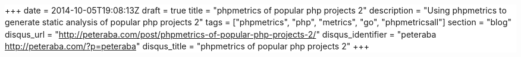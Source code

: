 +++
date = 2014-10-05T19:08:13Z
draft = true
title = "phpmetrics of popular php projects 2"
description = "Using phpmetrics to generate static analysis of popular php projects 2"
tags = ["phpmetrics", "php", "metrics", "go", "phpmetricsall"]
section = "blog"
disqus_url = "http://peteraba.com/post/phpmetrics-of-popular-php-projects-2/"
disqus_identifier = "peteraba http://peteraba.com/?p=peteraba"
disqus_title = "phpmetrics of popular php projects 2"
+++

[agavi-report]: /metrics/phpmetrics2/agavi/report.html "Report for agavi"
[aura-report]: /metrics/phpmetrics2/aura/report.html "Report for aura"
[cakephp-report]: / "Report for cakephp"
[codeception-report]: /metrics/phpmetrics2/codeception/report.html "Report for codeception"
[codeigniter-report]: /metrics/phpmetrics2/codeigniter/report.html "Report for codeigniter"
[deano-report]: /metrics/phpmetrics2/deano/report.html "Report for deano"
[dm-mailer-report]: /metrics/phpmetrics2/dm-mailer/report.html "Report for dm-mailer"
[drupal-report]: /metrics/phpmetrics2/drupal/report.html "Report for drupal"
[fatfree-report]: /metrics/phpmetrics2/fatfree/report.html "Report for fatfree"
[flight-report]: /metrics/phpmetrics2/flight/report.html "Report for flight"
[fuelphp-report]: /metrics/phpmetrics2/fuelphp/report.html "Report for fuelphp"
[grav-report]: /metrics/phpmetrics2/grav/report.html "Report for grav"
[joomla-report]: /metrics/phpmetrics2/joomla/report.html "Report for joomla"
[laravel-report]: /metrics/phpmetrics2/laravel/report.html "Report for laravel"
[limonade-report]: /metrics/phpmetrics2/limonade/report.html "Report for limonade"
[magento1-report]: /metrics/phpmetrics2/magento1/report.html "Report for magento1"
[magento2-report]: /metrics/phpmetrics2/magento2/report.html "Report for magento2"
[nette-report]: /metrics/phpmetrics2/nette/report.html "Report for nette-"
[opencart-report]: /metrics/phpmetrics2/opencart/report.html "Report for opencart"
[oscommerce-report]: /metrics/phpmetrics2/oscommerce/report.html "Report for oscommerce"
[pagekit-report]: /metrics/phpmetrics2/pagekit/report.html "Report for pagekit"
[phavour-report]: /metrics/phpmetrics2/phavour/report.html "Report for phavour"
[phpixie-report]: /metrics/phpmetrics2/phpixie/report.html "Report for phpixie"
[phpmetrics-report]: /metrics/phpmetrics2/phpmetrics/report.html "Report for phpmetrics"
[php-mvc-report]: /metrics/phpmetrics2/php-mvc-advanced/report.html "Report for php-mvc"
[phpunit-report]: /metrics/phpmetrics2/phpunit/report.html "Report for phpunit"
[piwik-report]: /metrics/phpmetrics2/piwik/report.html "Report for piwik"
[prestashop-report]: /metrics/phpmetrics2/prestashop/report.html "Report for prestashop"
[popphp2-report]: /metrics/phpmetrics2/popphp2/report.html "Report for popphp2"
[silex-report]: /metrics/phpmetrics2/silex/report.html "Report for silex"
[slim-report]: /metrics/phpmetrics2/slim/report.html "Report for slim"
[sylius-report]: /metrics/phpmetrics2/sylius/report.html "Report for sylius"
[symfony1-report]: /metrics/phpmetrics2/symfony1/report.html "Report for symfony1"
[symfony2-report]: /metrics/phpmetrics2/symfony2/report.html "Report for symfony2"
[typo3-report]: / "Report for typo3"
[virtuemart-report]: /metrics/phpmetrics2/virtuemart/report.html "Report for virtuemart"
[webasyst-report]: /metrics/phpmetrics2/webasyst/report.html "Report for webasyst"
[wordpress-report]: /metrics/phpmetrics2/wordpress/report.html "Report for wordpress"
[zencart-report]: /metrics/phpmetrics2/zencart/report.html "Report for zencart"
[zf1-report]: /metrics/phpmetrics2/zf1/report.html "Report for zf1"
[zf2-report]: /metrics/phpmetrics2/zf2/report.html "Report for zf2"
[yii1-report]: /metrics/phpmetrics2/yii1/report.html "Report for yii"
[yii2-report]: /metrics/phpmetrics2/yii2/report.html "Report for yii2"

[agavi-maintain]: /metrics/phpmetrics2/agavi/phpmetric-maintenability.png "Maintainablity of agavi"
[aura-maintain]: /metrics/phpmetrics2/aura/phpmetric-maintenability.png "Maintainablity of aura"
[cakephp-maintain]: /metrics/phpmetrics2/cakephp/na.png "Maintainablity of cakephp"
[codeception-maintain]: /metrics/phpmetrics2/codeception/phpmetric-maintenability.png "Maintainablity of codeception"
[codeigniter-maintain]: /metrics/phpmetrics2/codeigniter/phpmetric-maintenability.png "Maintainablity of codeigniter"
[deano-maintain]: /metrics/phpmetrics2/deano/phpmetric-maintenability.png "Maintainablity of deano"
[dm-mailer-maintain]: /metrics/phpmetrics2/dm-mailer/phpmetric-maintenability.png "Maintainablity of dm-mailer"
[drupal-maintain]: /metrics/phpmetrics2/drupal/phpmetric-maintenability.png "Maintainablity of drupal"
[fatfree-maintain]: /metrics/phpmetrics2/fatfree/phpmetric-maintenability.png "Maintainablity of fatfree"
[flight-maintain]: /metrics/phpmetrics2/flight/phpmetric-maintenability.png "Maintainablity of flight"
[fuelphp-maintain]: /metrics/phpmetrics2/fuelphp/phpmetric-maintenability.png "Maintainablity of fuelphp"
[grav-maintain]: /metrics/phpmetrics2/grav/phpmetric-maintenability.png "Maintainablity of grav"
[joomla-maintain]: /metrics/phpmetrics2/joomla/phpmetric-maintenability.png "Maintainablity of joomla"
[laravel-maintain]: /metrics/phpmetrics2/laravel/phpmetric-maintenability.png "Maintainablity of laravel"
[limonade-maintain]: /metrics/phpmetrics2/limonade/phpmetric-maintenability.png "Maintainablity of limonade"
[magento1-maintain]: /metrics/phpmetrics2/magento1/phpmetric-maintenability.png "Maintainablity of magento1"
[magento2-maintain]: /metrics/phpmetrics2/magento2/phpmetric-maintenability.png "Maintainablity of magento2"
[nette-maintain]: /metrics/phpmetrics2/nette/phpmetric-maintenability.png "Maintainablity of nette-"
[opencart-maintain]: /metrics/phpmetrics2/opencart/phpmetric-maintenability.png "Maintainablity of opencart"
[oscommerce-maintain]: /metrics/phpmetrics2/oscommerce/phpmetric-maintenability.png "Maintainablity of oscommerce"

[pagekit-maintain]: /metrics/phpmetrics2/pagekit/phpmetric-maintenability.png "Maintainablity of pagekit"
[phavour-maintain]: /metrics/phpmetrics2/phavour/phpmetric-maintenability.png "Maintainablity of phavour"
[phpixie-maintain]: /metrics/phpmetrics2/phpixie/phpmetric-maintenability.png "Maintainablity of phpixie"
[phpmetrics-maintain]: /metrics/phpmetrics2/phpmetrics/phpmetric-maintenability.png "Maintainablity of phpmetrics"
[php-mvc-maintain]: /metrics/phpmetrics2/php-mvc-advanced/phpmetric-maintenability.png "Maintainablity of php-mvc"
[phpunit-maintain]: /metrics/phpmetrics2/phpunit/phpmetric-maintenability.png "Maintainablity of phpunit"
[piwik-maintain]: /metrics/phpmetrics2/piwik/phpmetric-maintenability.png "Maintainablity of piwik"
[popphp2-maintain]: /metrics/phpmetrics2/popphp2/phpmetric-maintenability.png "Maintainablity of popphp2"
[prestashop-maintain]: /metrics/phpmetrics2/prestashop/phpmetric-maintenability.png "Maintainablity of prestashop"
[silex-maintain]: /metrics/phpmetrics2/silex/phpmetric-maintenability.png "Maintainablity of silex"
[slim-maintain]: /metrics/phpmetrics2/slim/phpmetric-maintenability.png "Maintainablity of slim"
[sylius-maintain]: /metrics/phpmetrics2/sylius/phpmetric-maintenability.png "Maintainablity of sylius"
[symfony1-maintain]: /metrics/phpmetrics2/symfony1/phpmetric-maintenability.png "Maintainablity of symfony1"
[symfony2-maintain]: /metrics/phpmetrics2/symfony2/phpmetric-maintenability.png "Maintainablity of symfony2"
[typo3-maintain]: /metrics/phpmetrics2/typo3/na.png "Maintainablity of typo3"
[virtuemart-maintain]: /metrics/phpmetrics2/virtuemart/phpmetric-maintenability.png "Maintainablity of virtuemart"
[webasyst-maintain]: /metrics/phpmetrics2/webasyst/phpmetric-maintenability.png "Maintainablity of webasyst"
[wordpress-maintain]: /metrics/phpmetrics2/wordpress/phpmetric-maintenability.png "Maintainablity of wordpress"
[zencart-maintain]: /metrics/phpmetrics2/zencart/phpmetric-maintenability.png "Maintainablity of zencart"
[zf1-maintain]: /metrics/phpmetrics2/zf1/phpmetric-maintenability.png "Maintainablity of zf1"
[zf2-maintain]: /metrics/phpmetrics2/zf2/phpmetric-maintenability.png "Maintainablity of zf2"
[yii1-maintain]: /metrics/phpmetrics2/yii1/phpmetric-maintenability.png "Maintainablity of yii"
[yii2-maintain]: /metrics/phpmetrics2/yii2/phpmetric-maintenability.png "Maintainablity of yii2"
[agavi-project]: http://www.agavi.org/ "Project site of agavi"
[aura-project]: http://auraphp.com/ "Project site of aura"
[cakephp-project]: http://cakephp.org/ "Project site of cakephp"
[codeception-project]: http://codeception.com/ "Project site of codeception"
[codeigniter-project]: https://ellislab.com/codeigniter "Project site of codeigniter"
[deano-project]: https://github.com/colindean/deano "Project site of deano"
[dm-mailer-project]:  https://github.com/peteraba/zf2-mailer "Project site of dm-mailer"
[drupal-project]: https://www.drupal.org/ "Project site of drupal"
[fatfree-project]: http://fatfreeframework.com/home "Project site of fatfree"
[flight-project]: http://flightphp.com/ "Project site of flight"
[fuelphp-project]: http://fuelphp.com/ "Project site of fuelphp"
[grav-project]: http://getgrav.org/ "Project site of grav"
[joomla-project]: http://www.joomla.org/ "Project site of joomla"
[laravel-project]: http://laravel.com/ "Project site of laravel"
[limonade-project]: http://limonade-php.github.io/ "Project site of limonade"
[magento1-project]: http://magento.com/ "Project site of magento2"
[magento2-project]: http://magento.com/ "Project site of magento2"
[nette-project]: http://nette.org/en/ "Project site of nette-"
[opencart-project]: http://www.opencart.com/ "Project site of opencart"
[oscommerce-project]: http://www.oscommerce.com/ "Project site of oscommerce"
[pagekit-project]: http://pagekit.com/ "Project site of pagekit"
[phavour-project]: http://phavour-project.com/ "Project site of phavour"
[phpixie-project]: http://phpixie.com/ "Project site of phpixie"
[phpmetrics-project]: http://www.phpmetrics.org/ "Project site of phpmetrics"
[php-mvc-project]: http://www.php-mvc.net/ "Project site of php-mvc"
[phpunit-project]: http://phpunit.de/ "Project site of phpunit"
[piwik-project]: http://piwik.org/ "Project site of piwik"
[popphp2-project]: http://www.popphp.org/ "Project site of popphp2"
[prestashop-project]: http://www.prestashop.com/ "Project site of prestashop"
[silex-project]: http://silex.sensiolabs.org/ "Project site of silex"
[slim-project]: http://slimframework.com/ "Project site of slim"
[sylius-project]: http://sylius.org/ "Project site of sylius"
[symfony1-project]: http://symfony.com/legacy "Project site of symfony1"
[symfony2-project]: http://symfony.com/ "Project site of symfony2"
[typo3-project]: http://typo3.org/ "Project site of typo3"
[webasyst-project]: http://www.webasyst.com/ "Project site of webasyst"
[virtuemart-project]: http://virtuemart.net/ "Project site of virtuemart"
[wordpress-project]: http://wordpress.org/ "Project site of wordpress"
[zencart-project]: http://www.zen-cart.com/ "Project site of zencart"
[zf1-project]: http://framework.zend.com/ "Project site of zf1"
[zf2-project]: http://framework.zend.com/ "Project site of zf2"
[yii1-project]: http://www.yiiframework.com/ "Project site of yii"
[yii2-project]: http://www.yiiframework.com/ "Project site of yii2"
[agavi-repo]: https://github.com/agavi/agavi "Repository of agavi"
[aura-repo]: https://github.com/auraphp/Aura.Framework_Project "Repository of aura"
[cakephp-repo]: https://github.com/cakephp/cakephp "Repository of cakephp"
[codeception-repo]: https://github.com/Codeception/Codeception "Repository of codeception"
[codeigniter-repo]: https://github.com/EllisLab/CodeIgniter "Repository of codeigniter"
[deano-repo]: https://github.com/colindean/deano "Repository of deano"
[dm-mailer-repo]: https://github.com/peteraba/zf2-mailer "Repository of dm-mailer"
[drupal-repo]: https://github.com/drupal/drupal "Repository of drupal"
[fatfree-repo]: https://github.com/bcosca/fatfree "Repository of fatfree"
[flight-repo]:  https://github.com/mikecao/flight "Repository of flight"
[fuelphp-repo]: https://github.com/fuel/fuel "Repository of fuelphp"
[grav-repo]: https://github.com/getgrav/grav "Repository of grav"
[joomla-repo]: https://github.com/joomla/joomla-framework "Repository of joomla"
[laravel-repo]: https://github.com/laravel/laravel "Repository of laravel"
[limonade-repo]: https://github.com/sofadesign/limonade/ "Repository of limonade"
[magento1-repo]: https://bitbucket.org/ecgkodokux/magento1.8.git "Repository of magento1"
[magento2-repo]: https://github.com/magento/magento2 "Repository of magento2"
[nette-repo]: https://github.com/nette/nette "Repository of nette-"
[opencart-repo]: https://github.com/opencart/opencart "Repository of opencart"
[oscommerce-repo]: https://github.com/osCommerce/oscommerce "Repository of oscommerce"
[pagekit-repo]: https://github.com/pagekit/pagekit "Repository of pagekit"
[phavour-repo]: https://github.com/phavour/phavour "Repository of phavour"
[phpixie-repo]: https://github.com/dracony/PHPixie "Repository of phpixie"
[phpmetrics-repo]: https://github.com/Halleck45/PhpMetrics "Repository of phpmetrics"
[php-mvc-repo]: https://github.com/panique/php-mvc-advanced "Repository of php-mvc"
[phpunit-repo]: https://github.com/sebastianbergmann/phpunit "Repository of phpunit"
[piwik-repo]: https://github.com/piwik/piwik "Repository of piwik"
[popphp2-repo]: https://github.com/popphp/popphp2 "Repository of popphp2"
[prestashop-repo]: https://github.com/PrestaShop/PrestaShop "Repository of prestashop"
[silex-repo]: https://github.com/silexphp/Silex "Repository of silex"
[slim-repo]: https://github.com/codeguy/Slim "Repository of slim"
[sylius-repo]: https://github.com/Sylius/Sylius "Repository of sylius"
[symfony1-repo]: https://github.com/symfony/symfony1 "Repository of symfony1"
[symfony2-repo]: https://github.com/symfony/symfony "Repository of symfony2"
[typo3-repo]: https://git.typo3.org/Packages/TYPO3.CMS.git "Repository of typo3"
[virtuemart-repo]: http://dev.virtuemart.net/projects/virtuemart/repository "Repository of virtuemart"
[wordpress-repo]: https://github.com/WordPress/WordPress "Repository of wordpress"
[zencart-repo]: https://github.com/zencart/zc-v1-series "Repository of zencart"
[zf1-repo]: https://github.com/zendframework/zf1 "Repository of zf1"
[zf2-repo]: https://github.com/zendframework/zf2 "Repository of zf2"
[yii1-repo]: https://github.com/yiisoft/yii "Repository of yii"
[yii2-repo]: https://github.com/yiisoft/yii2 "Repository of yii2"